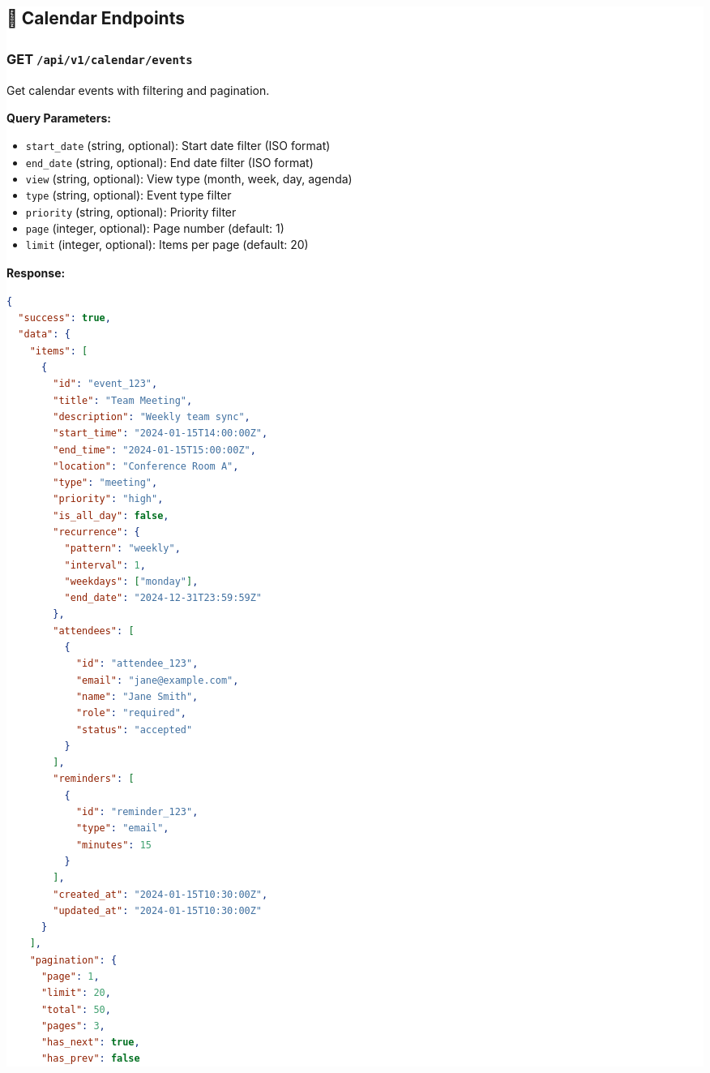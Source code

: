 
## 📅 Calendar Endpoints

### GET `/api/v1/calendar/events`
Get calendar events with filtering and pagination.

**Query Parameters:**
- `start_date` (string, optional): Start date filter (ISO format)
- `end_date` (string, optional): End date filter (ISO format)
- `view` (string, optional): View type (month, week, day, agenda)
- `type` (string, optional): Event type filter
- `priority` (string, optional): Priority filter
- `page` (integer, optional): Page number (default: 1)
- `limit` (integer, optional): Items per page (default: 20)

**Response:**
```json
{
  "success": true,
  "data": {
    "items": [
      {
        "id": "event_123",
        "title": "Team Meeting",
        "description": "Weekly team sync",
        "start_time": "2024-01-15T14:00:00Z",
        "end_time": "2024-01-15T15:00:00Z",
        "location": "Conference Room A",
        "type": "meeting",
        "priority": "high",
        "is_all_day": false,
        "recurrence": {
          "pattern": "weekly",
          "interval": 1,
          "weekdays": ["monday"],
          "end_date": "2024-12-31T23:59:59Z"
        },
        "attendees": [
          {
            "id": "attendee_123",
            "email": "jane@example.com",
            "name": "Jane Smith",
            "role": "required",
            "status": "accepted"
          }
        ],
        "reminders": [
          {
            "id": "reminder_123",
            "type": "email",
            "minutes": 15
          }
        ],
        "created_at": "2024-01-15T10:30:00Z",
        "updated_at": "2024-01-15T10:30:00Z"
      }
    ],
    "pagination": {
      "page": 1,
      "limit": 20,
      "total": 50,
      "pages": 3,
      "has_next": true,
      "has_prev": false
```